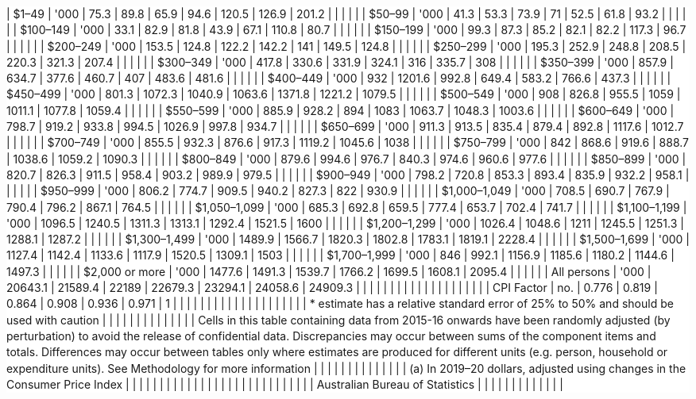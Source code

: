 | $1–49 | '000 | 75.3 | 89.8 | 65.9 | 94.6 | 120.5 | 126.9 | 201.2 | | | | |
| $50–99 | '000 | 41.3 | 53.3 | 73.9 | 71 | 52.5 | 61.8 | 93.2 | | | | |
| $100–149 | '000 | 33.1 | 82.9 | 81.8 | 43.9 | 67.1 | 110.8 | 80.7 | | | | |
| $150–199 | '000 | 99.3 | 87.3 | 85.2 | 82.1 | 82.2 | 117.3 | 96.7 | | | | |
| $200–249 | '000 | 153.5 | 124.8 | 122.2 | 142.2 | 141 | 149.5 | 124.8 | | | | |
| $250–299 | '000 | 195.3 | 252.9 | 248.8 | 208.5 | 220.3 | 321.3 | 207.4 | | | | |
| $300–349 | '000 | 417.8 | 330.6 | 331.9 | 324.1 | 316 | 335.7 | 308 | | | | |
| $350–399 | '000 | 857.9 | 634.7 | 377.6 | 460.7 | 407 | 483.6 | 481.6 | | | | |
| $400–449 | '000 | 932 | 1201.6 | 992.8 | 649.4 | 583.2 | 766.6 | 437.3 | | | | |
| $450–499 | '000 | 801.3 | 1072.3 | 1040.9 | 1063.6 | 1371.8 | 1221.2 | 1079.5 | | | | |
| $500–549 | '000 | 908 | 826.8 | 955.5 | 1059 | 1011.1 | 1077.8 | 1059.4 | | | | |
| $550–599 | '000 | 885.9 | 928.2 | 894 | 1083 | 1063.7 | 1048.3 | 1003.6 | | | | |
| $600–649 | '000 | 798.7 | 919.2 | 933.8 | 994.5 | 1026.9 | 997.8 | 934.7 | | | | |
| $650–699 | '000 | 911.3 | 913.5 | 835.4 | 879.4 | 892.8 | 1117.6 | 1012.7 | | | | |
| $700–749 | '000 | 855.5 | 932.3 | 876.6 | 917.3 | 1119.2 | 1045.6 | 1038 | | | | |
| $750–799 | '000 | 842 | 868.6 | 919.6 | 888.7 | 1038.6 | 1059.2 | 1090.3 | | | | |
| $800–849 | '000 | 879.6 | 994.6 | 976.7 | 840.3 | 974.6 | 960.6 | 977.6 | | | | |
| $850–899 | '000 | 820.7 | 826.3 | 911.5 | 958.4 | 903.2 | 989.9 | 979.5 | | | | |
| $900–949 | '000 | 798.2 | 720.8 | 853.3 | 893.4 | 835.9 | 932.2 | 958.1 | | | | |
| $950–999 | '000 | 806.2 | 774.7 | 909.5 | 940.2 | 827.3 | 822 | 930.9 | | | | |
| $1,000–1,049 | '000 | 708.5 | 690.7 | 767.9 | 790.4 | 796.2 | 867.1 | 764.5 | | | | |
| $1,050–1,099 | '000 | 685.3 | 692.8 | 659.5 | 777.4 | 653.7 | 702.4 | 741.7 | | | | |
| $1,100–1,199 | '000 | 1096.5 | 1240.5 | 1311.3 | 1313.1 | 1292.4 | 1521.5 | 1600 | | | | |
| $1,200–1,299 | '000 | 1026.4 | 1048.6 | 1211 | 1245.5 | 1251.3 | 1288.1 | 1287.2 | | | | |
| $1,300–1,499 | '000 | 1489.9 | 1566.7 | 1820.3 | 1802.8 | 1783.1 | 1819.1 | 2228.4 | | | | |
| $1,500–1,699 | '000 | 1127.4 | 1142.4 | 1133.6 | 1117.9 | 1520.5 | 1309.1 | 1503 | | | | |
| $1,700–1,999 | '000 | 846 | 992.1 | 1156.9 | 1185.6 | 1180.2 | 1144.6 | 1497.3 | | | | |
| $2,000 or more | '000 | 1477.6 | 1491.3 | 1539.7 | 1766.2 | 1699.5 | 1608.1 | 2095.4 | | | | |
| All persons | '000 | 20643.1 | 21589.4 | 22189 | 22679.3 | 23294.1 | 24058.6 | 24909.3 | | | | |
| | | | | | | | | | | | | |
| CPI Factor | no. | 0.776 | 0.819 | 0.864 | 0.908 | 0.936 | 0.971 | 1 | | | | |
| | | | | | | | | | | | | |
| * estimate has a relative standard error of 25% to 50% and should be used with caution | | | | | | | | | | | | |
| Cells in this table containing data from 2015-16 onwards have been randomly adjusted (by perturbation) to avoid the release of confidential data. Discrepancies may occur between sums of the component items and totals. Differences may occur between tables only where estimates are produced for different units (e.g. person, household or expenditure units). See Methodology for more information | | | | | | | | | | | | |
| (a) In 2019–20 dollars, adjusted using changes in the Consumer Price Index | | | | | | | | | | | | |
| | | | | | | | | | | | | |
| Australian Bureau of Statistics | | | | | | | | | | | | |